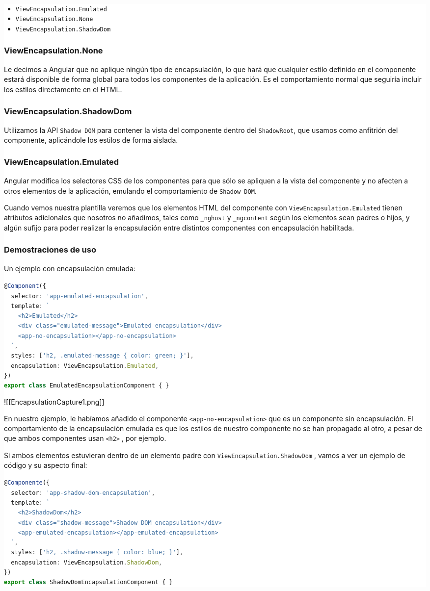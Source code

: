 * ` ViewEncapsulation.Emulated `
* ` ViewEncapsulation.None `
* ` ViewEncapsulation.ShadowDom `

### ViewEncapsulation.None

Le decimos a Angular que no aplique ningún tipo de encapsulación, lo que hará que cualquier estilo definido en el componente estará disponible de forma global para todos los componentes de la aplicación. Es el comportamiento normal que seguiría incluir los estilos directamente en el HTML.

### ViewEncapsulation.ShadowDom

Utilizamos la API `Shadow DOM` para contener la vista del componente dentro del `ShadowRoot`, que usamos como anfitrión del componente, aplicándole los estilos de forma aislada.


### ViewEncapsulation.Emulated

Angular modifica los selectores CSS de los componentes para que sólo se apliquen a la vista del componente y no afecten a otros elementos de la aplicación, emulando el comportamiento de `Shadow DOM`.

Cuando vemos nuestra plantilla veremos que los elementos HTML del componente con `ViewEncapsulation.Emulated` tienen atributos adicionales que nosotros no añadimos, tales como `_nghost` y `_ngcontent` según los elementos sean padres o hijos, y algún sufijo para poder realizar la encapsulación entre distintos componentes con encapsulación habilitada.


### Demostraciones de uso

Un ejemplo con encapsulación emulada:

```typescript
@Component({
  selector: 'app-emulated-encapsulation',
  template: `
    <h2>Emulated</h2>
    <div class="emulated-message">Emulated encapsulation</div>
    <app-no-encapsulation></app-no-encapsulation>
  `,
  styles: ['h2, .emulated-message { color: green; }'],
  encapsulation: ViewEncapsulation.Emulated,
})
export class EmulatedEncapsulationComponent { }
```

![[EncapsulationCapture1.png]]

En nuestro ejemplo, le habíamos añadido el componente `<app-no-encapsulation>` que es un componente sin encapsulación. El comportamiento de la encapsulación emulada es que los estilos de nuestro componente no se han propagado al otro, a pesar de que ambos componentes usan `<h2>` , por ejemplo.

Si ambos elementos estuvieran dentro de un elemento padre con `ViewEncapsulation.ShadowDom` , vamos a ver un ejemplo de código y su aspecto final:

```typescript
@Componente({
  selector: 'app-shadow-dom-encapsulation',
  template: `
    <h2>ShadowDom</h2>
    <div class="shadow-message">Shadow DOM encapsulation</div>
    <app-emulated-encapsulation></app-emulated-encapsulation>
  `,
  styles: ['h2, .shadow-message { color: blue; }'],
  encapsulation: ViewEncapsulation.ShadowDom,
})
export class ShadowDomEncapsulationComponent { }
```
